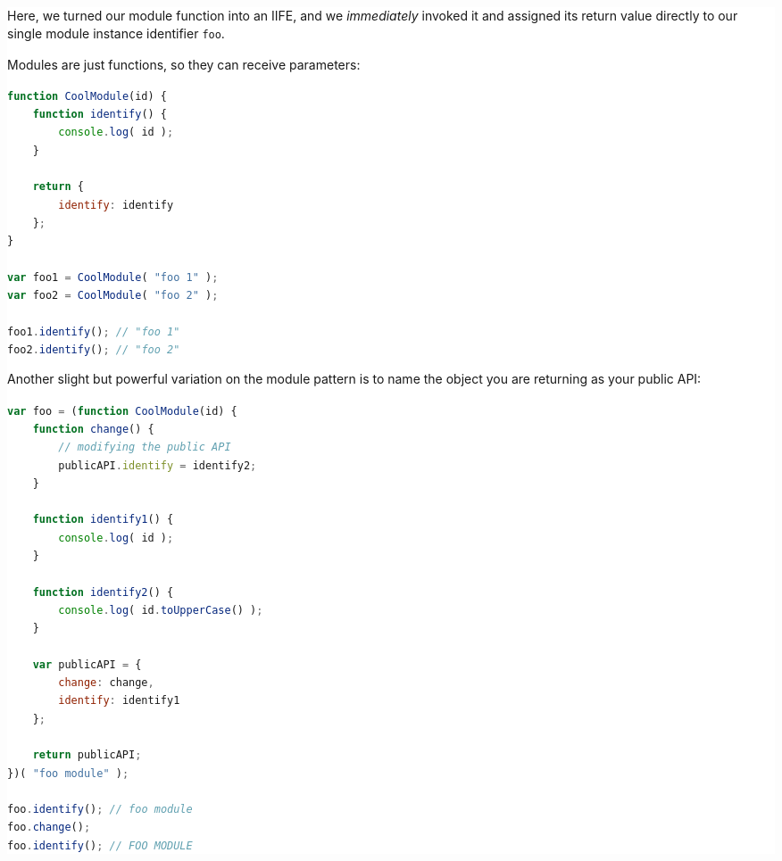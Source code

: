 Here, we turned our module function into an IIFE, and we *immediately* invoked it and assigned its return value directly to our single module instance identifier `foo`.

Modules are just functions, so they can receive parameters:

```js
function CoolModule(id) {
	function identify() {
		console.log( id );
	}

	return {
		identify: identify
	};
}

var foo1 = CoolModule( "foo 1" );
var foo2 = CoolModule( "foo 2" );

foo1.identify(); // "foo 1"
foo2.identify(); // "foo 2"
```

Another slight but powerful variation on the module pattern is to name the object you are returning as your public API:

```js
var foo = (function CoolModule(id) {
	function change() {
		// modifying the public API
		publicAPI.identify = identify2;
	}

	function identify1() {
		console.log( id );
	}

	function identify2() {
		console.log( id.toUpperCase() );
	}

	var publicAPI = {
		change: change,
		identify: identify1
	};

	return publicAPI;
})( "foo module" );

foo.identify(); // foo module
foo.change();
foo.identify(); // FOO MODULE
```
